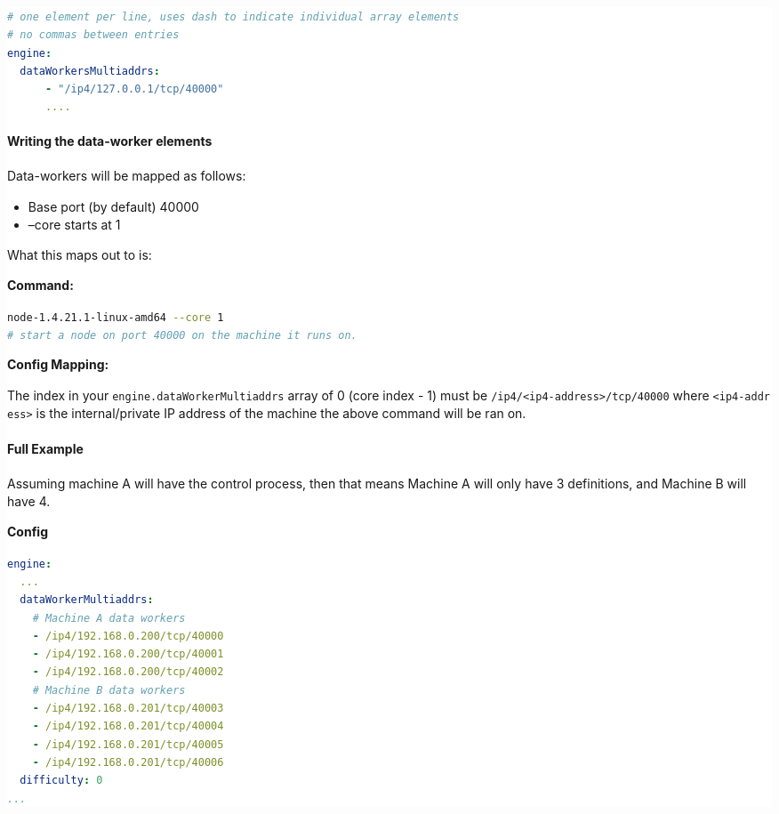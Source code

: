 ```yaml
# one element per line, uses dash to indicate individual array elements
# no commas between entries
engine:
  dataWorkersMultiaddrs: 
      - "/ip4/127.0.0.1/tcp/40000"
      ....

```

#### Writing the data-worker elements <a href="#p-1297-writing-the-data-worker-elements-11" id="p-1297-writing-the-data-worker-elements-11"></a>

Data-workers will be mapped as follows:

* Base port (by default) 40000
* –core starts at 1

What this maps out to is:

**Command:**

```bash
node-1.4.21.1-linux-amd64 --core 1
# start a node on port 40000 on the machine it runs on.
```

**Config Mapping:**

The index in your `engine.dataWorkerMultiaddrs` array of 0 (core index - 1) must be `/ip4/<ip4-address>/tcp/40000` where `<ip4-address>` is the internal/private IP address of the machine the above command will be ran on.

#### Full Example <a href="#p-1297-full-example-14" id="p-1297-full-example-14"></a>

Assuming machine A will have the control process, then that means Machine A will only have 3 definitions, and Machine B will have 4.

**Config**

```yaml
engine:
  ...
  dataWorkerMultiaddrs: 
    # Machine A data workers
    - /ip4/192.168.0.200/tcp/40000
    - /ip4/192.168.0.200/tcp/40001
    - /ip4/192.168.0.200/tcp/40002
    # Machine B data workers
    - /ip4/192.168.0.201/tcp/40003
    - /ip4/192.168.0.201/tcp/40004
    - /ip4/192.168.0.201/tcp/40005
    - /ip4/192.168.0.201/tcp/40006
  difficulty: 0
...
```
